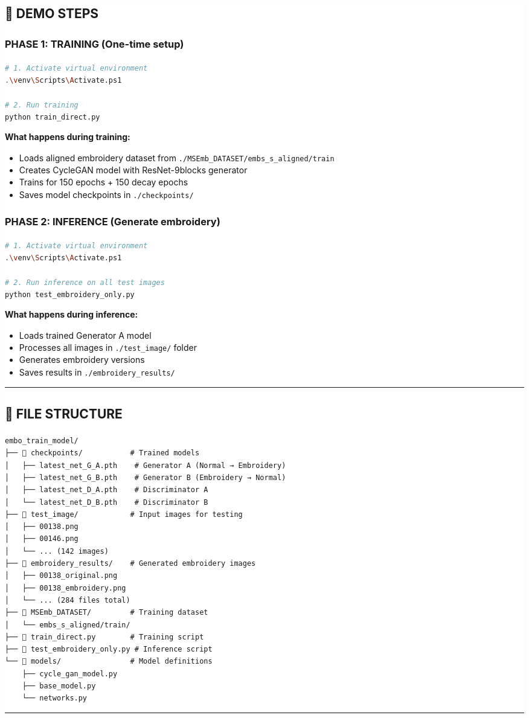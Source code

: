 
## 🚀 DEMO STEPS

### **PHASE 1: TRAINING (One-time setup)**

```bash
# 1. Activate virtual environment
.\venv\Scripts\Activate.ps1

# 2. Run training
python train_direct.py
```

**What happens during training:**
- Loads aligned embroidery dataset from `./MSEmb_DATASET/embs_s_aligned/train`
- Creates CycleGAN model with ResNet-9blocks generator
- Trains for 150 epochs + 150 decay epochs
- Saves model checkpoints in `./checkpoints/`

### **PHASE 2: INFERENCE (Generate embroidery)**

```bash
# 1. Activate virtual environment
.\venv\Scripts\Activate.ps1

# 2. Run inference on all test images
python test_embroidery_only.py
```

**What happens during inference:**
- Loads trained Generator A model
- Processes all images in `./test_image/` folder
- Generates embroidery versions
- Saves results in `./embroidery_results/`

---

## 📁 FILE STRUCTURE

```
embo_train_model/
├── 📂 checkpoints/           # Trained models
│   ├── latest_net_G_A.pth    # Generator A (Normal → Embroidery)
│   ├── latest_net_G_B.pth    # Generator B (Embroidery → Normal)
│   ├── latest_net_D_A.pth    # Discriminator A
│   └── latest_net_D_B.pth    # Discriminator B
├── 📂 test_image/            # Input images for testing
│   ├── 00138.png
│   ├── 00146.png
│   └── ... (142 images)
├── 📂 embroidery_results/    # Generated embroidery images
│   ├── 00138_original.png
│   ├── 00138_embroidery.png
│   └── ... (284 files total)
├── 📂 MSEmb_DATASET/         # Training dataset
│   └── embs_s_aligned/train/
├── 🐍 train_direct.py        # Training script
├── 🐍 test_embroidery_only.py # Inference script
└── 📂 models/                # Model definitions
    ├── cycle_gan_model.py
    ├── base_model.py
    └── networks.py
```

---